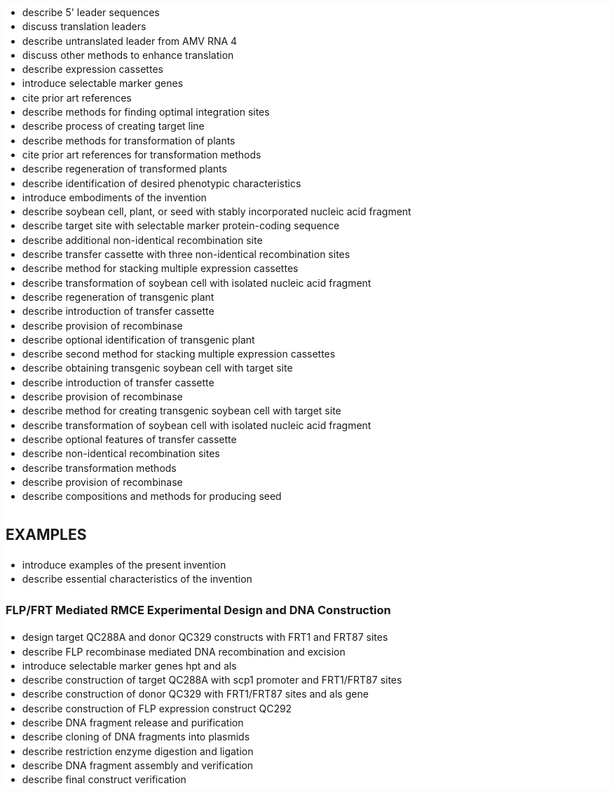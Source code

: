 - describe 5' leader sequences
- discuss translation leaders
- describe untranslated leader from AMV RNA 4
- discuss other methods to enhance translation
- describe expression cassettes
- introduce selectable marker genes
- cite prior art references
- describe methods for finding optimal integration sites
- describe process of creating target line
- describe methods for transformation of plants
- cite prior art references for transformation methods
- describe regeneration of transformed plants
- describe identification of desired phenotypic characteristics
- introduce embodiments of the invention
- describe soybean cell, plant, or seed with stably incorporated nucleic acid fragment
- describe target site with selectable marker protein-coding sequence
- describe additional non-identical recombination site
- describe transfer cassette with three non-identical recombination sites
- describe method for stacking multiple expression cassettes
- describe transformation of soybean cell with isolated nucleic acid fragment
- describe regeneration of transgenic plant
- describe introduction of transfer cassette
- describe provision of recombinase
- describe optional identification of transgenic plant
- describe second method for stacking multiple expression cassettes
- describe obtaining transgenic soybean cell with target site
- describe introduction of transfer cassette
- describe provision of recombinase
- describe method for creating transgenic soybean cell with target site
- describe transformation of soybean cell with isolated nucleic acid fragment
- describe optional features of transfer cassette
- describe non-identical recombination sites
- describe transformation methods
- describe provision of recombinase
- describe compositions and methods for producing seed

## EXAMPLES

- introduce examples of the present invention
- describe essential characteristics of the invention

### FLP/FRT Mediated RMCE Experimental Design and DNA Construction

- design target QC288A and donor QC329 constructs with FRT1 and FRT87 sites
- describe FLP recombinase mediated DNA recombination and excision
- introduce selectable marker genes hpt and als
- describe construction of target QC288A with scp1 promoter and FRT1/FRT87 sites
- describe construction of donor QC329 with FRT1/FRT87 sites and als gene
- describe construction of FLP expression construct QC292
- describe DNA fragment release and purification
- describe cloning of DNA fragments into plasmids
- describe restriction enzyme digestion and ligation
- describe DNA fragment assembly and verification
- describe final construct verification
